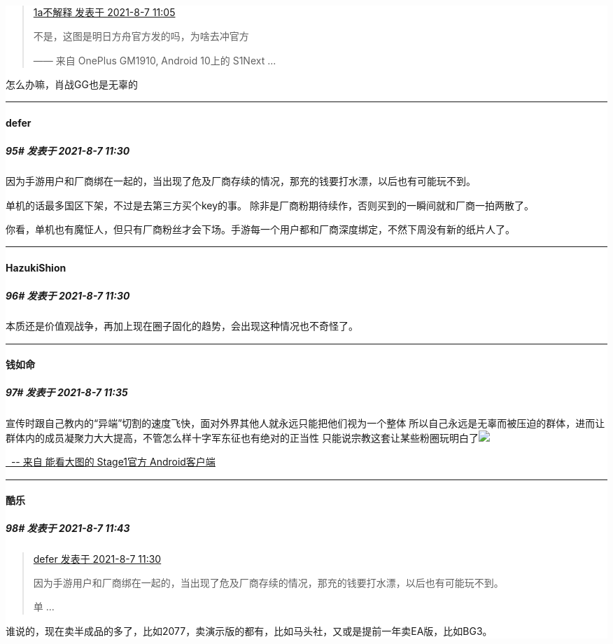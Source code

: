 
<blockquote><a href="httphttps://bbs.saraba1st.com/2b/forum.php?mod=redirect&amp;goto=findpost&amp;pid=52272737&amp;ptid=2019496" target="_blank">1a不解释 发表于 2021-8-7 11:05</a>

不是，这图是明日方舟官方发的吗，为啥去冲官方


—— 来自 OnePlus GM1910, Android 10上的 S1Next ...</blockquote>
怎么办嘛，肖战GG也是无辜的


*****

####  defer  
##### 95#       发表于 2021-8-7 11:30


因为手游用户和厂商绑在一起的，当出现了危及厂商存续的情况，那充的钱要打水漂，以后也有可能玩不到。

单机的话最多国区下架，不过是去第三方买个key的事。
除非是厂商粉期待续作，否则买到的一瞬间就和厂商一拍两散了。

你看，单机也有魔怔人，但只有厂商粉丝才会下场。手游每一个用户都和厂商深度绑定，不然下周没有新的纸片人了。


*****

####  HazukiShion  
##### 96#       发表于 2021-8-7 11:30


本质还是价值观战争，再加上现在圈子固化的趋势，会出现这种情况也不奇怪了。


*****

####  钱如命  
##### 97#       发表于 2021-8-7 11:35


宣传时跟自己教内的“异端”切割的速度飞快，面对外界其他人就永远只能把他们视为一个整体
所以自己永远是无辜而被压迫的群体，进而让群体内的成员凝聚力大大提高，不管怎么样十字军东征也有绝对的正当性
只能说宗教这套让某些粉圈玩明白了<img src="https://static.saraba1st.com/image/smiley/face2017/037.png" referrerpolicy="no-referrer">

[  -- 来自 能看大图的 Stage1官方 Android客户端](https://www.coolapk.com/apk/140634)


*****

####  酷乐  
##### 98#       发表于 2021-8-7 11:43


<blockquote><a href="httphttps://bbs.saraba1st.com/2b/forum.php?mod=redirect&amp;goto=findpost&amp;pid=52273028&amp;ptid=2019496" target="_blank">defer 发表于 2021-8-7 11:30</a>

因为手游用户和厂商绑在一起的，当出现了危及厂商存续的情况，那充的钱要打水漂，以后也有可能玩不到。


单 ...</blockquote>
谁说的，现在卖半成品的多了，比如2077，卖演示版的都有，比如马头社，又或是提前一年卖EA版，比如BG3。
